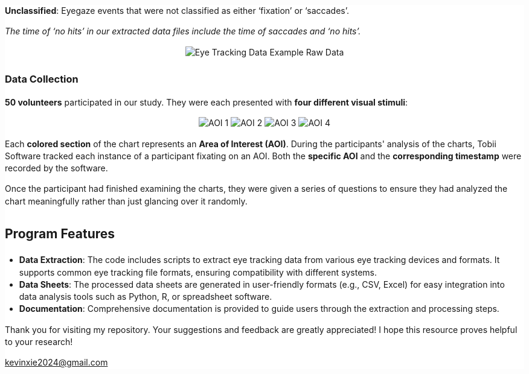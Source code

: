 **Unclassified**: Eyegaze events that were not classified as either ‘fixation’ or ‘saccades’.

*The time of ‘no hits’ in our extracted data files include the time of saccades and ‘no hits’.*

<p align = "center">
<img width="1292" alt="Eye Tracking Data Example" src="https://github.com/kevinxie06/Eye-Tracking-Project/assets/135569406/b438504c-517a-4c29-80c6-bc329dc6891d">
Raw Data

### Data Collection
**50 volunteers** participated in our study. They were each presented with **four different visual stimuli**:

<p align = "center">
<img width="600" height = "510" alt="AOI 1" src="https://github.com/kevinxie06/Eye-Tracking-Project/assets/135569406/ebbb363e-5d69-4e41-8b00-4b7e3b620479">
<img width="600" height = "510" alt="AOI 2" src="https://github.com/kevinxie06/Eye-Tracking-Project/assets/135569406/0a3c3599-b02f-42da-b882-3a2d62d3c30a">
<img width="600" height = "510" alt="AOI 3" src="https://github.com/kevinxie06/Eye-Tracking-Project/assets/135569406/9938de1c-41c3-4428-916f-995d67e1006c">
<img width="600" height = "510" alt="AOI 4" src="https://github.com/kevinxie06/Eye-Tracking-Project/assets/135569406/a4e5f8d0-a73a-458f-aa7e-370a7039edfd">

Each **colored section** of the chart represents an **Area of Interest (AOI)**. During the participants' analysis of the charts, Tobii Software tracked each instance of a participant fixating on an AOI. Both the **specific AOI** and the **corresponding timestamp** were recorded by the software.

Once the participant had finished examining the charts, they were given a series of questions to ensure they had analyzed the chart meaningfully rather than just glancing over it randomly.

## Program Features
- **Data Extraction**: The code includes scripts to extract eye tracking data from various eye tracking devices and formats. It supports common eye tracking file formats, ensuring compatibility with different systems.
- **Data Sheets**: The processed data sheets are generated in user-friendly formats (e.g., CSV, Excel) for easy integration into data analysis tools such as Python, R, or spreadsheet software.
- **Documentation**: Comprehensive documentation is provided to guide users through the extraction and processing steps.


Thank you for visiting my repository. Your suggestions and feedback are greatly appreciated! I hope this resource proves helpful to your research!

kevinxie2024@gmail.com

